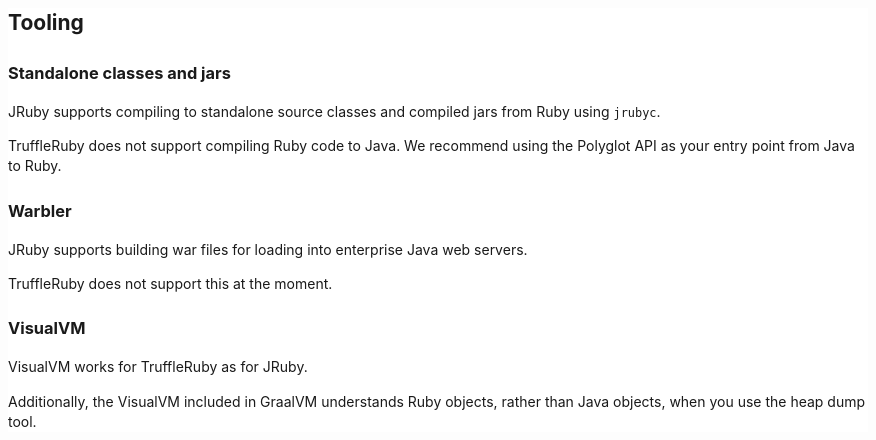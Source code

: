 ## Tooling

### Standalone classes and jars

JRuby supports compiling to standalone source classes and compiled jars
from Ruby using `jrubyc`.

TruffleRuby does not support compiling Ruby code to Java. We recommend using the
Polyglot API as your entry point from Java to Ruby.

### Warbler

JRuby supports building war files for loading into enterprise Java web servers.

TruffleRuby does not support this at the moment.

### VisualVM

VisualVM works for TruffleRuby as for JRuby.

Additionally, the VisualVM included in GraalVM understands Ruby objects, rather
than Java objects, when you use the heap dump tool.

